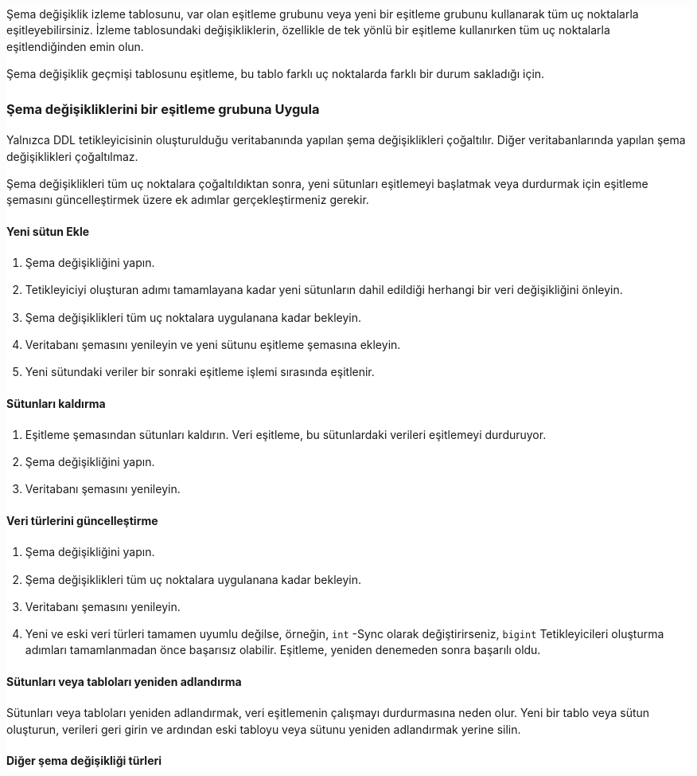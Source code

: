 Şema değişiklik izleme tablosunu, var olan eşitleme grubunu veya yeni bir eşitleme grubunu kullanarak tüm uç noktalarla eşitleyebilirsiniz. İzleme tablosundaki değişikliklerin, özellikle de tek yönlü bir eşitleme kullanırken tüm uç noktalarla eşitlendiğinden emin olun.

Şema değişiklik geçmişi tablosunu eşitleme, bu tablo farklı uç noktalarda farklı bir durum sakladığı için.

### <a name="apply-the-schema-changes-in-a-sync-group"></a>Şema değişikliklerini bir eşitleme grubuna Uygula

Yalnızca DDL tetikleyicisinin oluşturulduğu veritabanında yapılan şema değişiklikleri çoğaltılır. Diğer veritabanlarında yapılan şema değişiklikleri çoğaltılmaz.

Şema değişiklikleri tüm uç noktalara çoğaltıldıktan sonra, yeni sütunları eşitlemeyi başlatmak veya durdurmak için eşitleme şemasını güncelleştirmek üzere ek adımlar gerçekleştirmeniz gerekir.

#### <a name="add-new-columns"></a>Yeni sütun Ekle

1.  Şema değişikliğini yapın.

1.  Tetikleyiciyi oluşturan adımı tamamlayana kadar yeni sütunların dahil edildiği herhangi bir veri değişikliğini önleyin.

1.  Şema değişiklikleri tüm uç noktalara uygulanana kadar bekleyin.

1.  Veritabanı şemasını yenileyin ve yeni sütunu eşitleme şemasına ekleyin.

1.  Yeni sütundaki veriler bir sonraki eşitleme işlemi sırasında eşitlenir.

#### <a name="remove-columns"></a>Sütunları kaldırma

1.  Eşitleme şemasından sütunları kaldırın. Veri eşitleme, bu sütunlardaki verileri eşitlemeyi durduruyor.

1.  Şema değişikliğini yapın.

1.  Veritabanı şemasını yenileyin.

#### <a name="update-data-types"></a>Veri türlerini güncelleştirme

1.  Şema değişikliğini yapın.

1.  Şema değişiklikleri tüm uç noktalara uygulanana kadar bekleyin.

1.  Veritabanı şemasını yenileyin.

1.  Yeni ve eski veri türleri tamamen uyumlu değilse, örneğin, `int` -Sync olarak değiştirirseniz, `bigint` Tetikleyicileri oluşturma adımları tamamlanmadan önce başarısız olabilir. Eşitleme, yeniden denemeden sonra başarılı oldu.

#### <a name="rename-columns-or-tables"></a>Sütunları veya tabloları yeniden adlandırma

Sütunları veya tabloları yeniden adlandırmak, veri eşitlemenin çalışmayı durdurmasına neden olur. Yeni bir tablo veya sütun oluşturun, verileri geri girin ve ardından eski tabloyu veya sütunu yeniden adlandırmak yerine silin.

#### <a name="other-types-of-schema-changes"></a>Diğer şema değişikliği türleri
